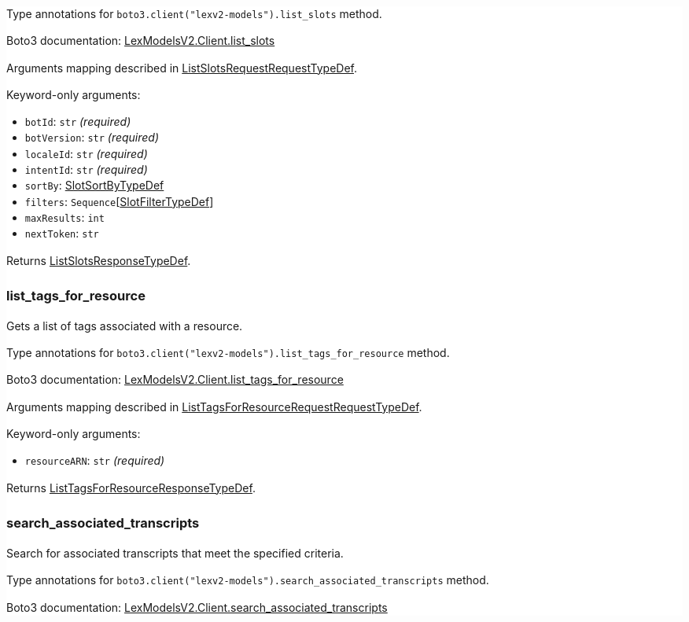 Type annotations for `boto3.client("lexv2-models").list_slots` method.

Boto3 documentation:
[LexModelsV2.Client.list_slots](https://boto3.amazonaws.com/v1/documentation/api/latest/reference/services/lexv2-models.html#LexModelsV2.Client.list_slots)

Arguments mapping described in
[ListSlotsRequestRequestTypeDef](./type_defs.md#listslotsrequestrequesttypedef).

Keyword-only arguments:

- `botId`: `str` *(required)*
- `botVersion`: `str` *(required)*
- `localeId`: `str` *(required)*
- `intentId`: `str` *(required)*
- `sortBy`: [SlotSortByTypeDef](./type_defs.md#slotsortbytypedef)
- `filters`:
  `Sequence`\[[SlotFilterTypeDef](./type_defs.md#slotfiltertypedef)\]
- `maxResults`: `int`
- `nextToken`: `str`

Returns [ListSlotsResponseTypeDef](./type_defs.md#listslotsresponsetypedef).

<a id="list\_tags\_for\_resource"></a>

### list_tags_for_resource

Gets a list of tags associated with a resource.

Type annotations for `boto3.client("lexv2-models").list_tags_for_resource`
method.

Boto3 documentation:
[LexModelsV2.Client.list_tags_for_resource](https://boto3.amazonaws.com/v1/documentation/api/latest/reference/services/lexv2-models.html#LexModelsV2.Client.list_tags_for_resource)

Arguments mapping described in
[ListTagsForResourceRequestRequestTypeDef](./type_defs.md#listtagsforresourcerequestrequesttypedef).

Keyword-only arguments:

- `resourceARN`: `str` *(required)*

Returns
[ListTagsForResourceResponseTypeDef](./type_defs.md#listtagsforresourceresponsetypedef).

<a id="search\_associated\_transcripts"></a>

### search_associated_transcripts

Search for associated transcripts that meet the specified criteria.

Type annotations for
`boto3.client("lexv2-models").search_associated_transcripts` method.

Boto3 documentation:
[LexModelsV2.Client.search_associated_transcripts](https://boto3.amazonaws.com/v1/documentation/api/latest/reference/services/lexv2-models.html#LexModelsV2.Client.search_associated_transcripts)
